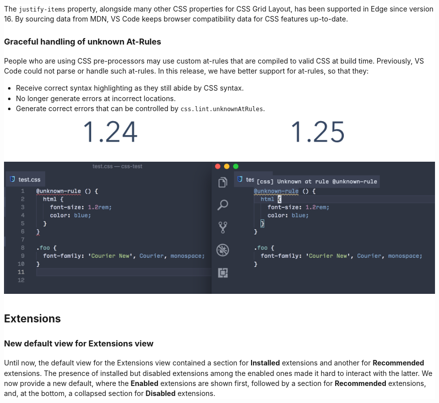 The `justify-items` property, alongside many other CSS properties for CSS Grid
Layout, has been supported in Edge since version 16. By sourcing data from MDN,
VS Code keeps browser compatibility data for CSS features up-to-date.

### Graceful handling of unknown At-Rules

People who are using CSS pre-processors may use custom at-rules that are
compiled to valid CSS at build time. Previously, VS Code could not parse or
handle such at-rules. In this release, we have better support for at-rules, so
that they:

-   Receive correct syntax highlighting as they still abide by CSS syntax.
-   No longer generate errors at incorrect locations.
-   Generate correct errors that can be controlled by `css.lint.unknownAtRules`.

![CSS Unknown At-Rules](images/1_25/css-unknown-atrules.png)

## Extensions

### New default view for Extensions view

Until now, the default view for the Extensions view contained a section for
**Installed** extensions and another for **Recommended** extensions. The
presence of installed but disabled extensions among the enabled ones made it
hard to interact with the latter. We now provide a new default, where the
**Enabled** extensions are shown first, followed by a section for
**Recommended** extensions, and, at the bottom, a collapsed section for
**Disabled** extensions.
